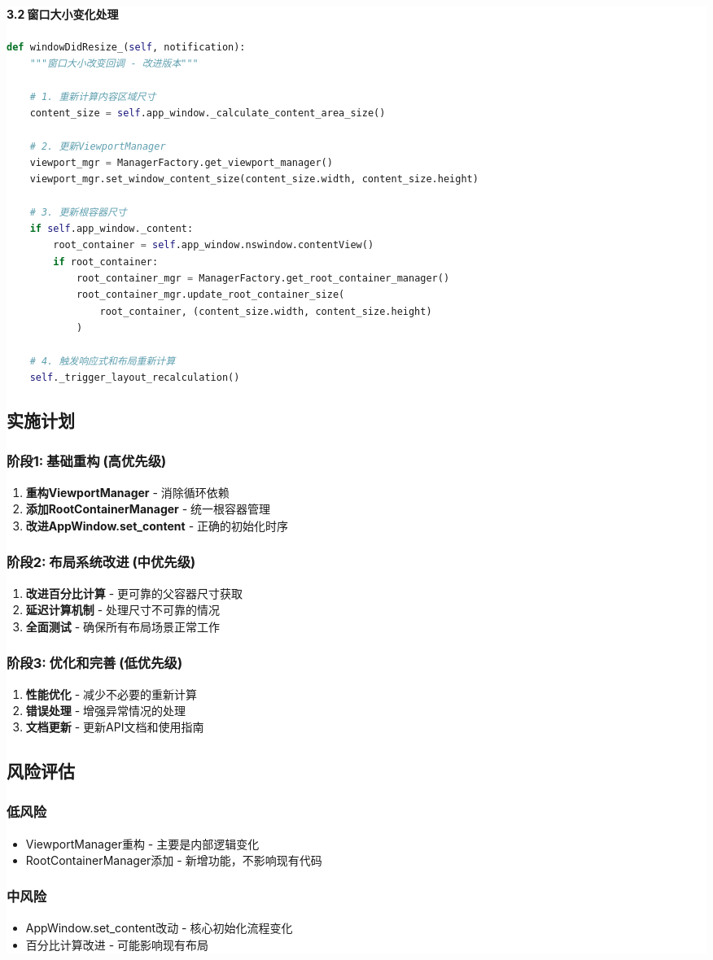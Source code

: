 #### 3.2 窗口大小变化处理

```python
def windowDidResize_(self, notification):
    """窗口大小改变回调 - 改进版本"""
    
    # 1. 重新计算内容区域尺寸
    content_size = self.app_window._calculate_content_area_size()
    
    # 2. 更新ViewportManager
    viewport_mgr = ManagerFactory.get_viewport_manager()
    viewport_mgr.set_window_content_size(content_size.width, content_size.height)
    
    # 3. 更新根容器尺寸
    if self.app_window._content:
        root_container = self.app_window.nswindow.contentView()
        if root_container:
            root_container_mgr = ManagerFactory.get_root_container_manager()
            root_container_mgr.update_root_container_size(
                root_container, (content_size.width, content_size.height)
            )
    
    # 4. 触发响应式和布局重新计算
    self._trigger_layout_recalculation()
```

## 实施计划

### 阶段1: 基础重构 (高优先级)
1. **重构ViewportManager** - 消除循环依赖
2. **添加RootContainerManager** - 统一根容器管理
3. **改进AppWindow.set_content** - 正确的初始化时序

### 阶段2: 布局系统改进 (中优先级)  
1. **改进百分比计算** - 更可靠的父容器尺寸获取
2. **延迟计算机制** - 处理尺寸不可靠的情况
3. **全面测试** - 确保所有布局场景正常工作

### 阶段3: 优化和完善 (低优先级)
1. **性能优化** - 减少不必要的重新计算
2. **错误处理** - 增强异常情况的处理
3. **文档更新** - 更新API文档和使用指南

## 风险评估

### 低风险
- ViewportManager重构 - 主要是内部逻辑变化
- RootContainerManager添加 - 新增功能，不影响现有代码

### 中风险  
- AppWindow.set_content改动 - 核心初始化流程变化
- 百分比计算改进 - 可能影响现有布局

